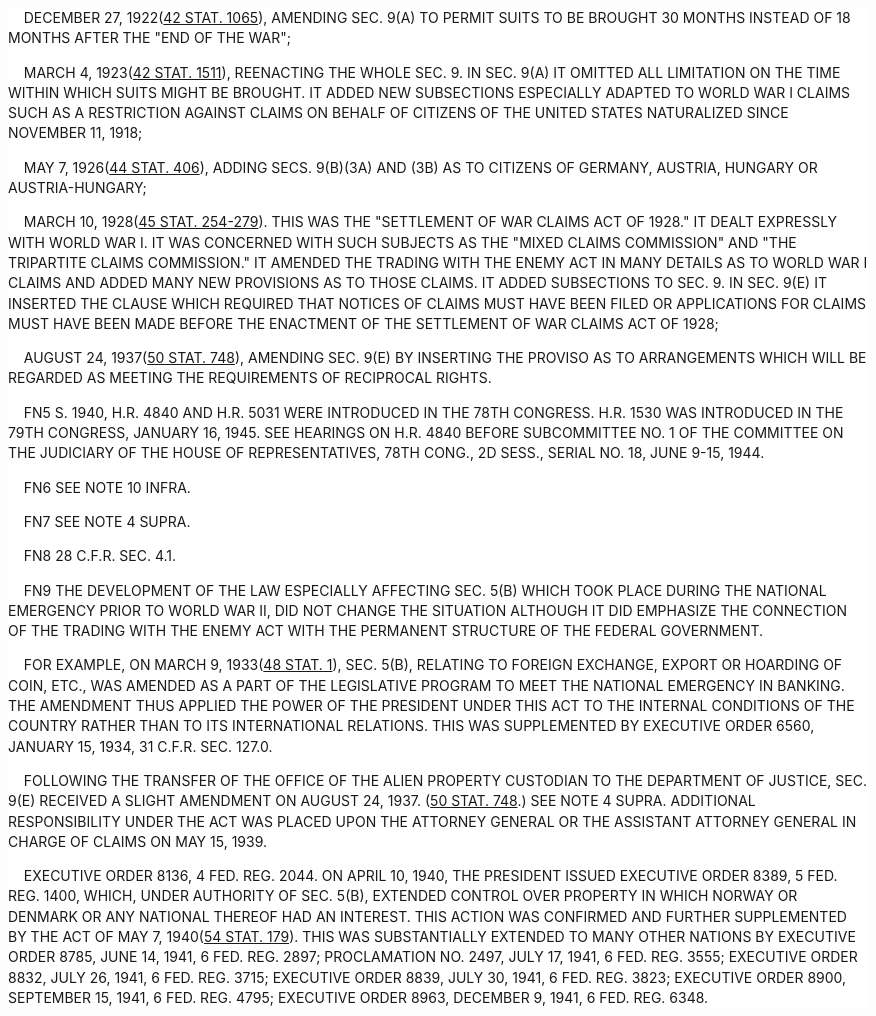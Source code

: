     DECEMBER 27, 1922([42 STAT. 1065][/us/stat/42/1065]), AMENDING SEC. 9(A) TO PERMIT SUITS TO BE BROUGHT 30 MONTHS INSTEAD OF 18 MONTHS AFTER THE "END OF THE WAR";

    MARCH 4, 1923([42 STAT. 1511][/us/stat/42/1511]), REENACTING THE WHOLE SEC. 9.  IN SEC. 9(A) IT OMITTED ALL LIMITATION ON THE TIME WITHIN WHICH SUITS MIGHT BE BROUGHT.  IT ADDED NEW SUBSECTIONS ESPECIALLY ADAPTED TO WORLD WAR I CLAIMS SUCH AS A RESTRICTION AGAINST CLAIMS ON BEHALF OF CITIZENS OF THE UNITED STATES NATURALIZED SINCE NOVEMBER 11, 1918;

    MAY 7, 1926([44 STAT. 406][/us/stat/44/406]), ADDING SECS. 9(B)(3A) AND (3B) AS TO CITIZENS OF GERMANY, AUSTRIA, HUNGARY OR AUSTRIA-HUNGARY;

    MARCH 10, 1928([45 STAT. 254-279][/us/stat/45/254]).  THIS WAS THE "SETTLEMENT OF WAR CLAIMS ACT OF 1928."  IT DEALT EXPRESSLY WITH WORLD WAR I. IT WAS CONCERNED WITH SUCH SUBJECTS AS THE "MIXED CLAIMS COMMISSION" AND "THE TRIPARTITE CLAIMS COMMISSION."  IT AMENDED THE TRADING WITH THE ENEMY ACT IN MANY DETAILS AS TO WORLD WAR I CLAIMS AND ADDED MANY NEW PROVISIONS AS TO THOSE CLAIMS.  IT ADDED SUBSECTIONS TO SEC. 9.  IN SEC. 9(E) IT INSERTED THE CLAUSE WHICH REQUIRED THAT NOTICES OF CLAIMS MUST HAVE BEEN FILED OR APPLICATIONS FOR CLAIMS MUST HAVE BEEN MADE BEFORE THE ENACTMENT OF THE SETTLEMENT OF WAR CLAIMS ACT OF 1928;

    AUGUST 24, 1937([50 STAT. 748][/us/stat/50/748]), AMENDING SEC. 9(E) BY INSERTING THE PROVISO AS TO ARRANGEMENTS WHICH WILL BE REGARDED AS MEETING THE REQUIREMENTS OF RECIPROCAL RIGHTS.

    FN5  S. 1940, H.R. 4840 AND H.R. 5031 WERE INTRODUCED IN THE 78TH CONGRESS.  H.R. 1530 WAS INTRODUCED IN THE 79TH CONGRESS, JANUARY 16, 1945.  SEE HEARINGS ON H.R. 4840 BEFORE SUBCOMMITTEE NO. 1 OF THE COMMITTEE ON THE JUDICIARY OF THE HOUSE OF REPRESENTATIVES, 78TH CONG., 2D SESS., SERIAL NO. 18, JUNE 9-15, 1944.

    FN6  SEE NOTE 10 INFRA.

    FN7  SEE NOTE 4 SUPRA.

    FN8  28 C.F.R. SEC. 4.1.

    FN9  THE DEVELOPMENT OF THE LAW ESPECIALLY AFFECTING SEC. 5(B) WHICH TOOK PLACE DURING THE NATIONAL EMERGENCY PRIOR TO WORLD WAR II, DID NOT CHANGE THE SITUATION ALTHOUGH IT DID EMPHASIZE THE CONNECTION OF THE TRADING WITH THE ENEMY ACT WITH THE PERMANENT STRUCTURE OF THE FEDERAL GOVERNMENT.

    FOR EXAMPLE, ON MARCH 9, 1933([48 STAT. 1][/us/stat/48/1]), SEC. 5(B), RELATING TO FOREIGN EXCHANGE, EXPORT OR HOARDING OF COIN, ETC., WAS AMENDED AS A PART OF THE LEGISLATIVE PROGRAM TO MEET THE NATIONAL EMERGENCY IN BANKING.  THE AMENDMENT THUS APPLIED THE POWER OF THE PRESIDENT UNDER THIS ACT TO THE INTERNAL CONDITIONS OF THE COUNTRY RATHER THAN TO ITS INTERNATIONAL RELATIONS.  THIS WAS SUPPLEMENTED BY EXECUTIVE ORDER 6560, JANUARY 15, 1934, 31 C.F.R. SEC. 127.0.

    FOLLOWING THE TRANSFER OF THE OFFICE OF THE ALIEN PROPERTY CUSTODIAN TO THE DEPARTMENT OF JUSTICE, SEC. 9(E) RECEIVED A SLIGHT AMENDMENT ON AUGUST 24, 1937.  ([50 STAT. 748][/us/stat/50/748].)  SEE NOTE 4 SUPRA.  ADDITIONAL RESPONSIBILITY UNDER THE ACT WAS PLACED UPON THE ATTORNEY GENERAL OR THE ASSISTANT ATTORNEY GENERAL IN CHARGE OF CLAIMS ON MAY 15, 1939.

    EXECUTIVE ORDER 8136, 4 FED. REG. 2044.  ON APRIL 10, 1940, THE PRESIDENT ISSUED EXECUTIVE ORDER 8389, 5 FED. REG. 1400, WHICH, UNDER AUTHORITY OF SEC. 5(B), EXTENDED CONTROL OVER PROPERTY IN WHICH NORWAY OR DENMARK OR ANY NATIONAL THEREOF HAD AN INTEREST.  THIS ACTION WAS CONFIRMED AND FURTHER SUPPLEMENTED BY THE ACT OF MAY 7, 1940([54 STAT. 179][/us/stat/54/179]).  THIS WAS SUBSTANTIALLY EXTENDED TO MANY OTHER NATIONS BY EXECUTIVE ORDER 8785, JUNE 14, 1941, 6 FED. REG. 2897; PROCLAMATION NO. 2497, JULY 17, 1941, 6 FED. REG. 3555; EXECUTIVE ORDER 8832, JULY 26, 1941, 6 FED. REG. 3715; EXECUTIVE ORDER 8839, JULY 30, 1941, 6 FED. REG. 3823; EXECUTIVE ORDER 8900, SEPTEMBER 15, 1941, 6 FED. REG. 4795; EXECUTIVE ORDER 8963, DECEMBER 9, 1941, 6 FED. REG. 6348.


[/us/courts/scotus/usReporter/326/404]: https://publicdocs.github.io/go/links?ns=uslm-x&ref=%2Fus%2Fcourts%2Fscotus%2FusReporter%2F326%2F404
[/us/courts/scotus/usReporter/143/457]: https://publicdocs.github.io/go/links?ns=uslm-x&ref=%2Fus%2Fcourts%2Fscotus%2FusReporter%2F143%2F457
[/us/courts/scotus/usReporter/325/847]: https://publicdocs.github.io/go/links?ns=uslm-x&ref=%2Fus%2Fcourts%2Fscotus%2FusReporter%2F325%2F847
[/us/stat/40/411]: https://publicdocs.github.io/go/links?ns=uslm&ref=%2Fus%2Fstat%2F40%2F411
[/us/stat/41/977]: https://publicdocs.github.io/go/links?ns=uslm&ref=%2Fus%2Fstat%2F41%2F977
[/us/usc/t50a/s9]: https://publicdocs.github.io/go/links?ns=uslm&ref=%2Fus%2Fusc%2Ft50a%2Fs9
[/us/stat/41/980]: https://publicdocs.github.io/go/links?ns=uslm&ref=%2Fus%2Fstat%2F41%2F980
[/us/stat/45/271]: https://publicdocs.github.io/go/links?ns=uslm&ref=%2Fus%2Fstat%2F45%2F271
[/us/courts/scotus/usReporter/143/457]: https://publicdocs.github.io/go/links?ns=uslm-x&ref=%2Fus%2Fcourts%2Fscotus%2FusReporter%2F143%2F457
[/us/stat/55/839]: https://publicdocs.github.io/go/links?ns=uslm&ref=%2Fus%2Fstat%2F55%2F839
[/us/stat/55/838]: https://publicdocs.github.io/go/links?ns=uslm&ref=%2Fus%2Fstat%2F55%2F838
[/us/stat/55/839]: https://publicdocs.github.io/go/links?ns=uslm&ref=%2Fus%2Fstat%2F55%2F839
[/us/stat/54/179]: https://publicdocs.github.io/go/links?ns=uslm&ref=%2Fus%2Fstat%2F54%2F179
[/us/stat/41/977]: https://publicdocs.github.io/go/links?ns=uslm&ref=%2Fus%2Fstat%2F41%2F977
[/us/stat/42/1511]: https://publicdocs.github.io/go/links?ns=uslm&ref=%2Fus%2Fstat%2F42%2F1511
[/us/stat/40/411]: https://publicdocs.github.io/go/links?ns=uslm&ref=%2Fus%2Fstat%2F40%2F411
[/us/stat/41/35]: https://publicdocs.github.io/go/links?ns=uslm&ref=%2Fus%2Fstat%2F41%2F35
[/us/stat/41/36]: https://publicdocs.github.io/go/links?ns=uslm&ref=%2Fus%2Fstat%2F41%2F36
[/us/stat/41/977]: https://publicdocs.github.io/go/links?ns=uslm&ref=%2Fus%2Fstat%2F41%2F977
[/us/stat/55/839]: https://publicdocs.github.io/go/links?ns=uslm&ref=%2Fus%2Fstat%2F55%2F839
[/us/stat/41/1359]: https://publicdocs.github.io/go/links?ns=uslm&ref=%2Fus%2Fstat%2F41%2F1359
[/us/stat/47/1489]: https://publicdocs.github.io/go/links?ns=uslm&ref=%2Fus%2Fstat%2F47%2F1489
[/us/stat/55/839]: https://publicdocs.github.io/go/links?ns=uslm&ref=%2Fus%2Fstat%2F55%2F839
[/us/stat/41/1147]: https://publicdocs.github.io/go/links?ns=uslm&ref=%2Fus%2Fstat%2F41%2F1147
[/us/stat/42/351]: https://publicdocs.github.io/go/links?ns=uslm&ref=%2Fus%2Fstat%2F42%2F351
[/us/stat/42/1065]: https://publicdocs.github.io/go/links?ns=uslm&ref=%2Fus%2Fstat%2F42%2F1065
[/us/stat/42/1511]: https://publicdocs.github.io/go/links?ns=uslm&ref=%2Fus%2Fstat%2F42%2F1511
[/us/stat/44/406]: https://publicdocs.github.io/go/links?ns=uslm&ref=%2Fus%2Fstat%2F44%2F406
[/us/stat/45/254]: https://publicdocs.github.io/go/links?ns=uslm&ref=%2Fus%2Fstat%2F45%2F254
[/us/stat/50/748]: https://publicdocs.github.io/go/links?ns=uslm&ref=%2Fus%2Fstat%2F50%2F748
[/us/stat/48/1]: https://publicdocs.github.io/go/links?ns=uslm&ref=%2Fus%2Fstat%2F48%2F1
[/us/stat/50/748]: https://publicdocs.github.io/go/links?ns=uslm&ref=%2Fus%2Fstat%2F50%2F748
[/us/stat/54/179]: https://publicdocs.github.io/go/links?ns=uslm&ref=%2Fus%2Fstat%2F54%2F179